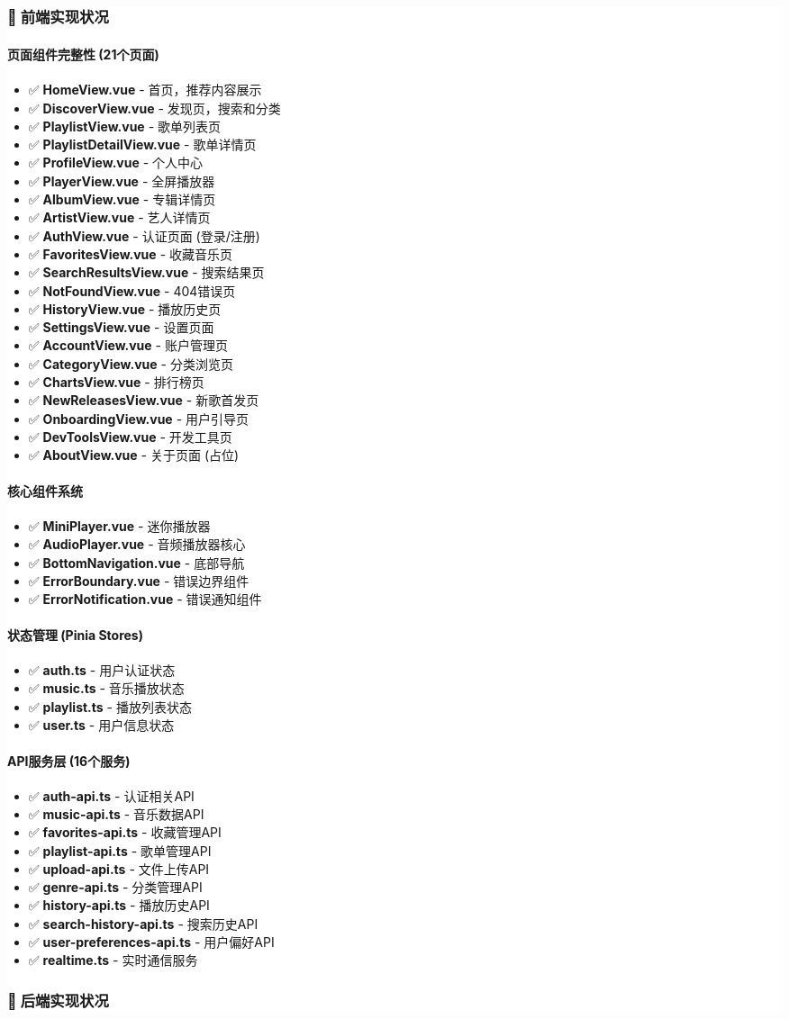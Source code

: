 ### 📱 **前端实现状况**

#### 页面组件完整性 (21个页面)
- ✅ **HomeView.vue** - 首页，推荐内容展示
- ✅ **DiscoverView.vue** - 发现页，搜索和分类
- ✅ **PlaylistView.vue** - 歌单列表页
- ✅ **PlaylistDetailView.vue** - 歌单详情页
- ✅ **ProfileView.vue** - 个人中心
- ✅ **PlayerView.vue** - 全屏播放器
- ✅ **AlbumView.vue** - 专辑详情页
- ✅ **ArtistView.vue** - 艺人详情页
- ✅ **AuthView.vue** - 认证页面 (登录/注册)
- ✅ **FavoritesView.vue** - 收藏音乐页
- ✅ **SearchResultsView.vue** - 搜索结果页
- ✅ **NotFoundView.vue** - 404错误页
- ✅ **HistoryView.vue** - 播放历史页
- ✅ **SettingsView.vue** - 设置页面
- ✅ **AccountView.vue** - 账户管理页
- ✅ **CategoryView.vue** - 分类浏览页
- ✅ **ChartsView.vue** - 排行榜页
- ✅ **NewReleasesView.vue** - 新歌首发页
- ✅ **OnboardingView.vue** - 用户引导页
- ✅ **DevToolsView.vue** - 开发工具页
- ✅ **AboutView.vue** - 关于页面 (占位)

#### 核心组件系统
- ✅ **MiniPlayer.vue** - 迷你播放器
- ✅ **AudioPlayer.vue** - 音频播放器核心
- ✅ **BottomNavigation.vue** - 底部导航
- ✅ **ErrorBoundary.vue** - 错误边界组件
- ✅ **ErrorNotification.vue** - 错误通知组件

#### 状态管理 (Pinia Stores)
- ✅ **auth.ts** - 用户认证状态
- ✅ **music.ts** - 音乐播放状态
- ✅ **playlist.ts** - 播放列表状态
- ✅ **user.ts** - 用户信息状态

#### API服务层 (16个服务)
- ✅ **auth-api.ts** - 认证相关API
- ✅ **music-api.ts** - 音乐数据API
- ✅ **favorites-api.ts** - 收藏管理API
- ✅ **playlist-api.ts** - 歌单管理API
- ✅ **upload-api.ts** - 文件上传API
- ✅ **genre-api.ts** - 分类管理API
- ✅ **history-api.ts** - 播放历史API
- ✅ **search-history-api.ts** - 搜索历史API
- ✅ **user-preferences-api.ts** - 用户偏好API
- ✅ **realtime.ts** - 实时通信服务

### 🔧 **后端实现状况**
